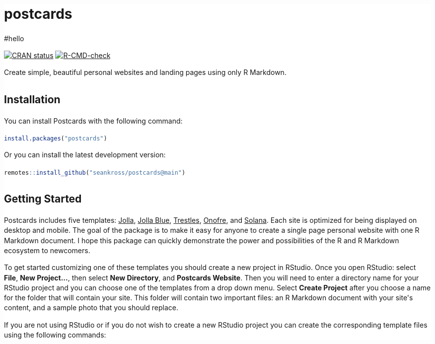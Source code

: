 # postcards
#hello


[![CRAN status](https://www.r-pkg.org/badges/version/postcards)](https://CRAN.R-project.org/package=postcards)
[![R-CMD-check](https://github.com/seankross/postcards/workflows/R-CMD-check/badge.svg)](https://github.com/seankross/postcards/actions)


Create simple, beautiful personal websites and landing pages using only
R Markdown.

## Installation

You can install Postcards with the following command:

``` r
install.packages("postcards")
```

Or you can install the latest development version:

``` r
remotes::install_github("seankross/postcards@main")
```

## Getting Started

Postcards includes five templates:
[Jolla](https://seankross.com/postcards-templates/jolla/),
[Jolla Blue](https://seankross.com/postcards-templates/jolla-blue/),
[Trestles](https://seankross.com/postcards-templates/trestles/),
[Onofre](https://seankross.com/postcards-templates/onofre/),
and [Solana](https://seankross.com/postcards-templates/solana/).
Each site is optimized for being displayed on desktop and mobile.
The goal of the package is to make it easy for anyone to create a single page
personal website with one R Markdown document. I hope this package can quickly
demonstrate the power and possibilities of the R and R Markdown ecosystem to 
newcomers.

To get started customizing one of these templates you should create a new
project in RStudio. Once you open RStudio: select **File**, **New Project...**, 
then select **New Directory**, and **Postcards Website**. Then you will need to
enter a directory name for your RStudio project and you can choose one of the
templates from a drop down menu.
Select **Create Project** after you choose a name for the folder that will 
contain your site. This folder will contain two important files: an R Markdown 
document with your site's content, and a sample photo that you should replace.

If you are not using RStudio or if you do not wish to create a new RStudio 
project you can create the corresponding template files using the following 
commands:
